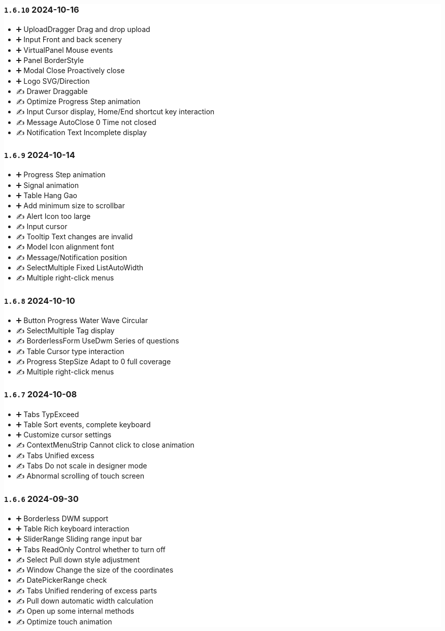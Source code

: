 ### `1.6.10` 2024-10-16
- ➕ UploadDragger Drag and drop upload
- ➕ Input Front and back scenery
- ➕ VirtualPanel Mouse events
- ➕ Panel BorderStyle
- ➕ Modal Close Proactively close
- ➕ Logo SVG/Direction
- ✍️ Drawer Draggable
- ✍️ Optimize Progress Step animation
- ✍️ Input Cursor display, Home/End shortcut key interaction
- ✍️ Message AutoClose 0 Time not closed
- ✍️ Notification Text Incomplete display

### `1.6.9` 2024-10-14
- ➕ Progress Step animation
- ➕ Signal animation
- ➕ Table Hang Gao
- ➕ Add minimum size to scrollbar
- ✍️ Alert Icon too large
- ✍️ Input cursor
- ✍️ Tooltip Text changes are invalid
- ✍️ Model Icon alignment font
- ✍️ Message/Notification position
- ✍️ SelectMultiple Fixed ListAutoWidth
- ✍️ Multiple right-click menus

### `1.6.8` 2024-10-10
- ➕ Button Progress Water Wave Circular
- ✍️ SelectMultiple Tag display
- ✍️ BorderlessForm UseDwm Series of questions
- ✍️ Table Cursor type interaction
- ✍️ Progress StepSize Adapt to 0 full coverage
- ✍️ Multiple right-click menus

### `1.6.7` 2024-10-08
- ➕ Tabs TypExceed
- ➕ Table Sort events, complete keyboard
- ➕ Customize cursor settings
- ✍️ ContextMenuStrip Cannot click to close animation
- ✍️ Tabs Unified excess
- ✍️ Tabs Do not scale in designer mode
- ✍️ Abnormal scrolling of touch screen

### `1.6.6` 2024-09-30
- ➕ Borderless DWM support
- ➕ Table Rich keyboard interaction
- ➕ SliderRange Sliding range input bar
- ➕ Tabs ReadOnly Control whether to turn off
- ✍️ Select Pull down style adjustment
- ✍️ Window Change the size of the coordinates
- ✍️ DatePickerRange check
- ✍️ Tabs Unified rendering of excess parts
- ✍️ Pull down automatic width calculation
- ✍️ Open up some internal methods
- ✍️ Optimize touch animation
